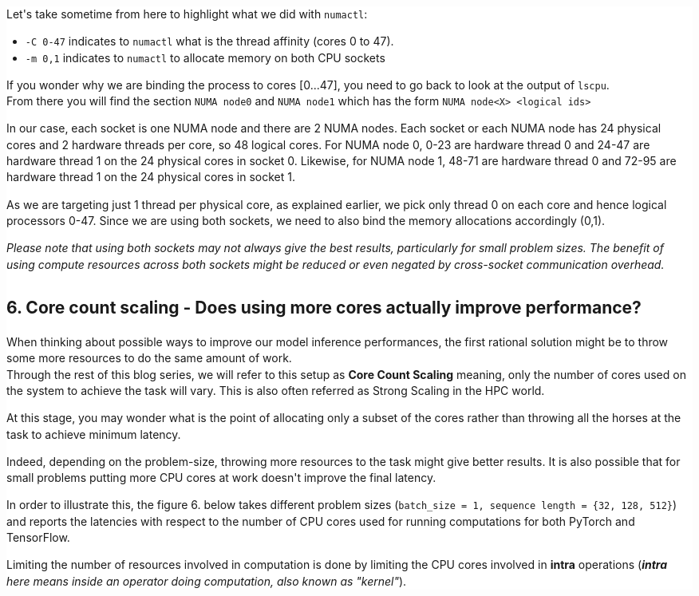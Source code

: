 Let's take sometime from here to highlight what we did with `numactl`:
- `-C 0-47` indicates to `numactl` what is the thread affinity (cores 0 to 47).
- `-m 0,1` indicates to `numactl` to allocate memory on both CPU sockets

If you wonder why we are binding the process to cores [0...47], you need to go back to look at the output of `lscpu`.  
From there you will find the section `NUMA node0` and `NUMA node1` which has the form `NUMA node<X> <logical ids>`

In our case, each socket is one NUMA node and there are 2 NUMA nodes. 
Each socket or each NUMA node has 24 physical cores and 2 hardware threads per core, so 48 logical cores. 
For NUMA node 0, 0-23 are hardware thread 0 and 24-47 are hardware thread 1 on the 24 physical cores in socket 0. 
Likewise, for NUMA node 1, 48-71 are hardware thread 0 and 72-95 are hardware thread 1 on the 24 physical cores in socket 1.

As we are targeting just 1 thread per physical core, as explained earlier, we pick only thread 0 on each core and hence logical processors 0-47. 
Since we are using both sockets, we need to also bind the memory allocations accordingly (0,1).

_Please note that using both sockets may not always give the best results, particularly for small problem sizes. 
The benefit of using compute resources across both sockets might be reduced or even negated by cross-socket communication overhead._


## 6. Core count scaling - Does using more cores actually improve performance?

When thinking about possible ways to improve our model inference performances, the first rational solution might be to
throw some more resources to do the same amount of work.  
Through the rest of this blog series, we will refer to this setup as **Core Count Scaling** meaning, only the number
of cores used on the system to achieve the task will vary. This is also often referred as Strong Scaling in the HPC world.

At this stage, you may wonder what is the point of allocating only a subset of the cores rather than throwing
all the horses at the task to achieve minimum latency.

Indeed, depending on the problem-size, throwing more resources to the task might give better results.
It is also possible that for small problems putting more CPU cores at work doesn't improve the final latency.

In order to illustrate this, the figure 6. below takes different problem sizes (`batch_size = 1, sequence length = {32, 128, 512}`)
and reports the latencies with respect to the number of CPU cores used for running
computations for both PyTorch and TensorFlow.

Limiting the number of resources involved in computation is done by limiting the CPU cores involved in
**intra** operations (_**intra** here means inside an operator doing computation, also known as "kernel"_).
